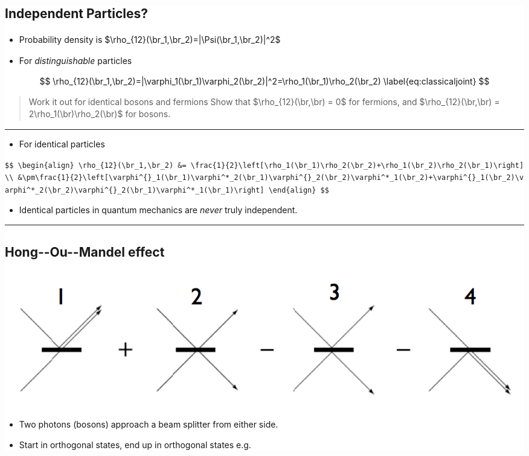 
## Independent Particles?

- Probability density is $\rho_{12}(\br_1,\br_2)=|\Psi(\br_1,\br_2)|^2$

- For _distinguishable_ particles 

$$
\rho_{12}(\br_1,\br_2)=|\varphi_1(\br_1)\varphi_2(\br_2)|^2=\rho_1(\br_1)\rho_2(\br_2)
\label{eq:classicaljoint}
$$

> Work it out for identical bosons and fermions
> Show that $\rho_{12}(\br,\br) = 0$ for fermions, and $\rho_{12}(\br,\br) = 2\rho_1(\br)\rho_2(\br)$ for bosons.

---

- For identical particles

`$$
\begin{align}
\rho_{12}(\br_1,\br_2) &= \frac{1}{2}\left[\rho_1(\br_1)\rho_2(\br_2)+\rho_1(\br_2)\rho_2(\br_1)\right] \\
&\pm\frac{1}{2}\left[\varphi^{}_1(\br_1)\varphi^*_2(\br_1)\varphi^{}_2(\br_2)\varphi^*_1(\br_2)+\varphi^{}_1(\br_2)\varphi^*_2(\br_2)\varphi^{}_2(\br_1)\varphi^*_1(\br_1)\right]
\end{align}
$$`

- Identical particles in quantum mechanics are _never_ truly independent.

---

## Hong--Ou--Mandel effect

<p align="center">
<img src="assets/HOM.png" alt="drawing" width="1000" class="center"/>
</p>

- Two photons (bosons) approach a beam splitter from either side.  

- Start in orthogonal states, end up in orthogonal states e.g.
